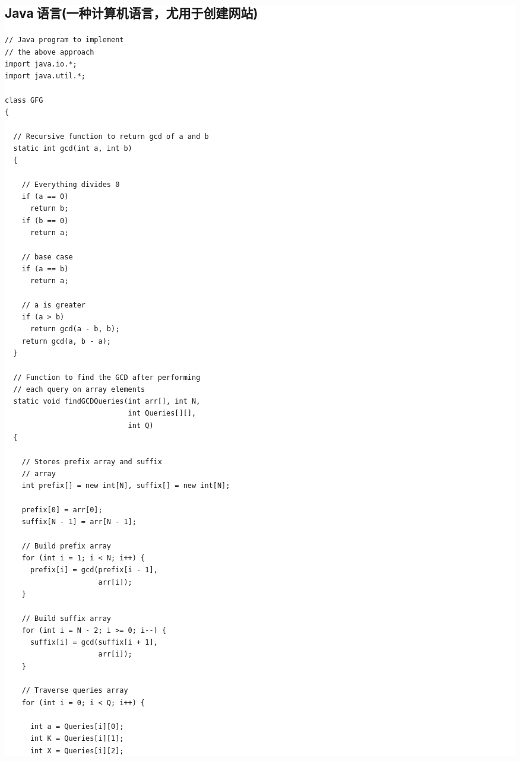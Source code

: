 ## Java 语言(一种计算机语言，尤用于创建网站)

```
// Java program to implement
// the above approach
import java.io.*;
import java.util.*;

class GFG
{

  // Recursive function to return gcd of a and b
  static int gcd(int a, int b)
  {

    // Everything divides 0
    if (a == 0)
      return b;
    if (b == 0)
      return a;

    // base case
    if (a == b)
      return a;

    // a is greater
    if (a > b)
      return gcd(a - b, b);
    return gcd(a, b - a);
  }

  // Function to find the GCD after performing
  // each query on array elements
  static void findGCDQueries(int arr[], int N,
                             int Queries[][],
                             int Q)
  {

    // Stores prefix array and suffix
    // array
    int prefix[] = new int[N], suffix[] = new int[N];

    prefix[0] = arr[0];
    suffix[N - 1] = arr[N - 1];

    // Build prefix array
    for (int i = 1; i < N; i++) {
      prefix[i] = gcd(prefix[i - 1],
                      arr[i]);
    }

    // Build suffix array
    for (int i = N - 2; i >= 0; i--) {
      suffix[i] = gcd(suffix[i + 1],
                      arr[i]);
    }

    // Traverse queries array
    for (int i = 0; i < Q; i++) {

      int a = Queries[i][0];
      int K = Queries[i][1];
      int X = Queries[i][2];
```